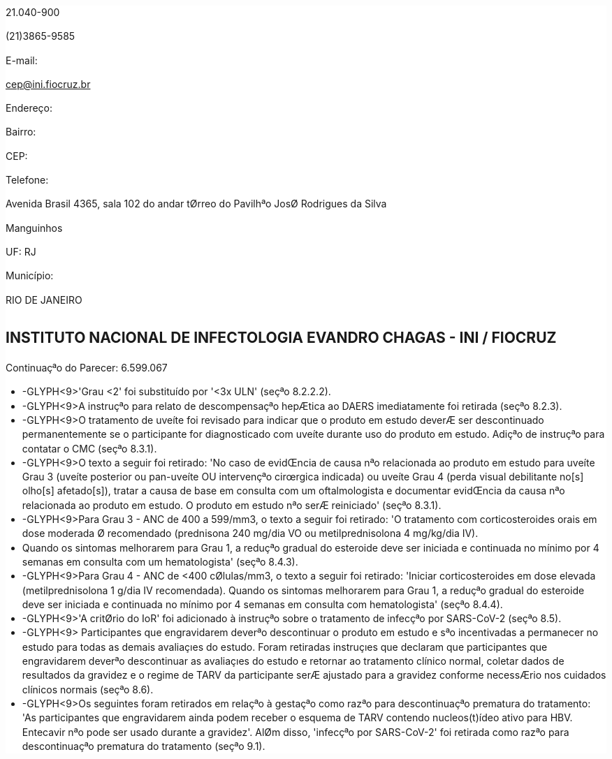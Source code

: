 21.040-900

(21)3865-9585

E-mail:

cep@ini.fiocruz.br

Endereço:

Bairro:

CEP:

Telefone:

Avenida Brasil 4365, sala 102 do andar tØrreo do Pavilhªo JosØ Rodrigues da Silva

Manguinhos

UF: RJ

Município:

RIO DE JANEIRO

## INSTITUTO NACIONAL DE INFECTOLOGIA EVANDRO CHAGAS - INI / FIOCRUZ

Continuaçªo do Parecer: 6.599.067

- -GLYPH&lt;9&gt;'Grau &lt;2' foi substituído por '&lt;3x ULN' (seçªo 8.2.2.2).
- -GLYPH&lt;9&gt;A instruçªo para relato de descompensaçªo hepÆtica ao DAERS imediatamente foi retirada (seçªo 8.2.3).
- -GLYPH&lt;9&gt;O  tratamento de uveíte foi revisado para indicar que o produto em estudo deverÆ ser descontinuado permanentemente se o participante for diagnosticado com uveíte durante uso do produto em estudo. Adiçªo de instruçªo para contatar o CMC (seçªo 8.3.1).
- -GLYPH&lt;9&gt;O texto a seguir foi retirado: 'No caso de evidŒncia de causa nªo relacionada ao produto em estudo para uveíte Grau 3 (uveíte posterior ou pan-uveíte OU intervençªo cirœrgica indicada) ou uveíte Grau 4 (perda visual debilitante no[s] olho[s] afetado[s]), tratar a causa de base em consulta com um oftalmologista e documentar evidŒncia da causa nªo relacionada ao produto em estudo. O produto em estudo nªo serÆ reiniciado' (seçªo 8.3.1).
- -GLYPH&lt;9&gt;Para Grau 3 - ANC de 400 a 599/mm3, o texto a seguir foi retirado: 'O tratamento com corticosteroides orais em dose moderada Ø recomendado (prednisona 240 mg/dia VO ou metilprednisolona 4 mg/kg/dia IV).
- Quando os sintomas melhorarem para Grau  1, a reduçªo gradual do esteroide deve ser iniciada e continuada no mínimo por 4 semanas em consulta com um hematologista' (seçªo 8.4.3).
- -GLYPH&lt;9&gt;Para Grau 4 - ANC de &lt;400 cØlulas/mm3, o texto a seguir foi retirado: 'Iniciar corticosteroides em dose elevada (metilprednisolona 1 g/dia IV recomendada). Quando os sintomas melhorarem para Grau  1, a reduçªo gradual do esteroide deve ser iniciada e continuada no mínimo por 4 semanas em consulta com hematologista' (seçªo 8.4.4).
- -GLYPH&lt;9&gt;'A critØrio do IoR' foi adicionado à instruçªo sobre o tratamento de infecçªo por SARS-CoV-2 (seçªo 8.5).
- -GLYPH&lt;9&gt; Participantes  que  engravidarem  deverªo  descontinuar  o  produto  em  estudo  e  sªo  incentivadas  a permanecer no estudo para todas as demais avaliaçıes do estudo. Foram retiradas instruçıes que declaram que participantes que engravidarem deverªo descontinuar as avaliaçıes do estudo e retornar ao tratamento clínico normal, coletar dados de resultados da gravidez e o regime de TARV da participante serÆ ajustado para a gravidez conforme necessÆrio nos cuidados clínicos normais (seçªo 8.6).
- -GLYPH&lt;9&gt;Os  seguintes foram retirados em relaçªo à gestaçªo como razªo para descontinuaçªo prematura do tratamento: 'As participantes que engravidarem ainda podem receber o esquema de TARV contendo nucleos(t)ídeo ativo para HBV. Entecavir nªo pode ser usado durante a gravidez'. AlØm disso, 'infecçªo por SARS-CoV-2' foi retirada como razªo para descontinuaçªo prematura do tratamento (seçªo 9.1).
